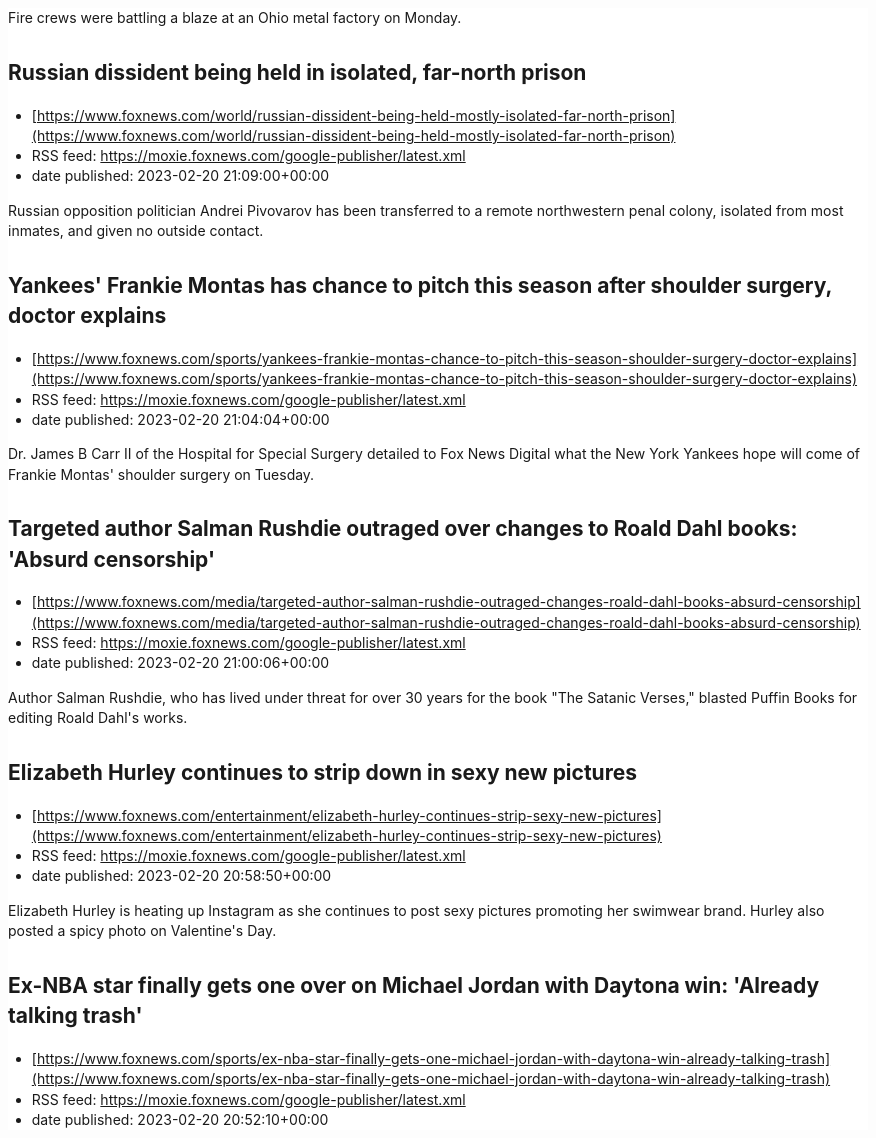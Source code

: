 Fire crews were battling a blaze at an Ohio metal factory on Monday.

## Russian dissident being held in isolated, far-north prison
 - [https://www.foxnews.com/world/russian-dissident-being-held-mostly-isolated-far-north-prison](https://www.foxnews.com/world/russian-dissident-being-held-mostly-isolated-far-north-prison)
 - RSS feed: https://moxie.foxnews.com/google-publisher/latest.xml
 - date published: 2023-02-20 21:09:00+00:00

Russian opposition politician Andrei Pivovarov has been transferred to a remote northwestern penal colony, isolated from most inmates, and given no outside contact.

## Yankees' Frankie Montas has chance to pitch this season after shoulder surgery, doctor explains
 - [https://www.foxnews.com/sports/yankees-frankie-montas-chance-to-pitch-this-season-shoulder-surgery-doctor-explains](https://www.foxnews.com/sports/yankees-frankie-montas-chance-to-pitch-this-season-shoulder-surgery-doctor-explains)
 - RSS feed: https://moxie.foxnews.com/google-publisher/latest.xml
 - date published: 2023-02-20 21:04:04+00:00

Dr. James B Carr II of the Hospital for Special Surgery detailed to Fox News Digital what the New York Yankees hope will come of Frankie Montas' shoulder surgery on Tuesday.

## Targeted author Salman Rushdie outraged over changes to Roald Dahl books: 'Absurd censorship'
 - [https://www.foxnews.com/media/targeted-author-salman-rushdie-outraged-changes-roald-dahl-books-absurd-censorship](https://www.foxnews.com/media/targeted-author-salman-rushdie-outraged-changes-roald-dahl-books-absurd-censorship)
 - RSS feed: https://moxie.foxnews.com/google-publisher/latest.xml
 - date published: 2023-02-20 21:00:06+00:00

Author Salman Rushdie, who has lived under threat for over 30 years for the book "The Satanic Verses," blasted Puffin Books for editing Roald Dahl's works.

## Elizabeth Hurley continues to strip down in sexy new pictures
 - [https://www.foxnews.com/entertainment/elizabeth-hurley-continues-strip-sexy-new-pictures](https://www.foxnews.com/entertainment/elizabeth-hurley-continues-strip-sexy-new-pictures)
 - RSS feed: https://moxie.foxnews.com/google-publisher/latest.xml
 - date published: 2023-02-20 20:58:50+00:00

Elizabeth Hurley is heating up Instagram as she continues to post sexy pictures promoting her swimwear brand. Hurley also posted a spicy photo on Valentine's Day.

## Ex-NBA star finally gets one over on Michael Jordan with Daytona win: 'Already talking trash'
 - [https://www.foxnews.com/sports/ex-nba-star-finally-gets-one-michael-jordan-with-daytona-win-already-talking-trash](https://www.foxnews.com/sports/ex-nba-star-finally-gets-one-michael-jordan-with-daytona-win-already-talking-trash)
 - RSS feed: https://moxie.foxnews.com/google-publisher/latest.xml
 - date published: 2023-02-20 20:52:10+00:00
